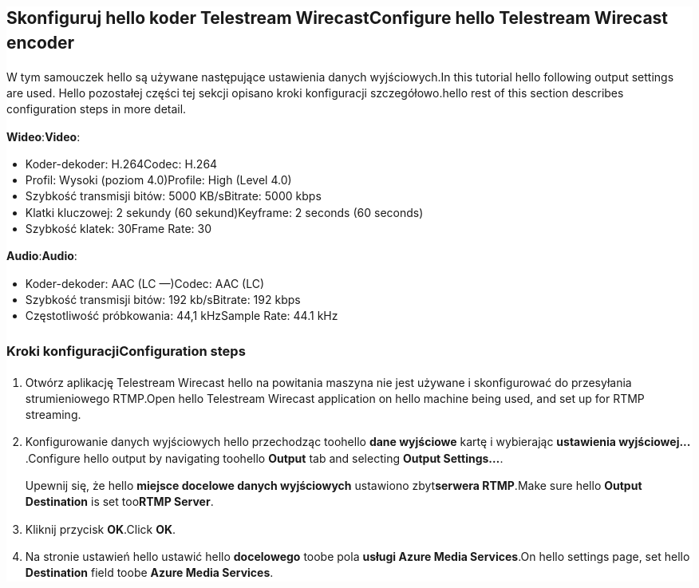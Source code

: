 ## <span data-ttu-id="7beb8-139"><a id=configure_wirecast_rtmp></a>Skonfiguruj hello koder Telestream Wirecast</span><span class="sxs-lookup"><span data-stu-id="7beb8-139"><a id=configure_wirecast_rtmp></a>Configure hello Telestream Wirecast encoder</span></span>
<span data-ttu-id="7beb8-140">W tym samouczek hello są używane następujące ustawienia danych wyjściowych.</span><span class="sxs-lookup"><span data-stu-id="7beb8-140">In this tutorial hello following output settings are used.</span></span> <span data-ttu-id="7beb8-141">Hello pozostałej części tej sekcji opisano kroki konfiguracji szczegółowo.</span><span class="sxs-lookup"><span data-stu-id="7beb8-141">hello rest of this section describes configuration steps in more detail.</span></span>

<span data-ttu-id="7beb8-142">**Wideo**:</span><span class="sxs-lookup"><span data-stu-id="7beb8-142">**Video**:</span></span>

* <span data-ttu-id="7beb8-143">Koder-dekoder: H.264</span><span class="sxs-lookup"><span data-stu-id="7beb8-143">Codec: H.264</span></span>
* <span data-ttu-id="7beb8-144">Profil: Wysoki (poziom 4.0)</span><span class="sxs-lookup"><span data-stu-id="7beb8-144">Profile: High (Level 4.0)</span></span>
* <span data-ttu-id="7beb8-145">Szybkość transmisji bitów: 5000 KB/s</span><span class="sxs-lookup"><span data-stu-id="7beb8-145">Bitrate: 5000 kbps</span></span>
* <span data-ttu-id="7beb8-146">Klatki kluczowej: 2 sekundy (60 sekund)</span><span class="sxs-lookup"><span data-stu-id="7beb8-146">Keyframe: 2 seconds (60 seconds)</span></span>
* <span data-ttu-id="7beb8-147">Szybkość klatek: 30</span><span class="sxs-lookup"><span data-stu-id="7beb8-147">Frame Rate: 30</span></span>

<span data-ttu-id="7beb8-148">**Audio**:</span><span class="sxs-lookup"><span data-stu-id="7beb8-148">**Audio**:</span></span>

* <span data-ttu-id="7beb8-149">Koder-dekoder: AAC (LC —)</span><span class="sxs-lookup"><span data-stu-id="7beb8-149">Codec: AAC (LC)</span></span>
* <span data-ttu-id="7beb8-150">Szybkość transmisji bitów: 192 kb/s</span><span class="sxs-lookup"><span data-stu-id="7beb8-150">Bitrate: 192 kbps</span></span>
* <span data-ttu-id="7beb8-151">Częstotliwość próbkowania: 44,1 kHz</span><span class="sxs-lookup"><span data-stu-id="7beb8-151">Sample Rate: 44.1 kHz</span></span>

### <a name="configuration-steps"></a><span data-ttu-id="7beb8-152">Kroki konfiguracji</span><span class="sxs-lookup"><span data-stu-id="7beb8-152">Configuration steps</span></span>
1. <span data-ttu-id="7beb8-153">Otwórz aplikację Telestream Wirecast hello na powitania maszyna nie jest używane i skonfigurować do przesyłania strumieniowego RTMP.</span><span class="sxs-lookup"><span data-stu-id="7beb8-153">Open hello Telestream Wirecast application on hello machine being used, and set up for RTMP streaming.</span></span>
2. <span data-ttu-id="7beb8-154">Konfigurowanie danych wyjściowych hello przechodząc toohello **dane wyjściowe** kartę i wybierając **ustawienia wyjściowej...** .</span><span class="sxs-lookup"><span data-stu-id="7beb8-154">Configure hello output by navigating toohello **Output** tab and selecting **Output Settings…**.</span></span>

    <span data-ttu-id="7beb8-155">Upewnij się, że hello **miejsce docelowe danych wyjściowych** ustawiono zbyt**serwera RTMP**.</span><span class="sxs-lookup"><span data-stu-id="7beb8-155">Make sure hello **Output Destination** is set too**RTMP Server**.</span></span>
3. <span data-ttu-id="7beb8-156">Kliknij przycisk **OK**.</span><span class="sxs-lookup"><span data-stu-id="7beb8-156">Click **OK**.</span></span>
4. <span data-ttu-id="7beb8-157">Na stronie ustawień hello ustawić hello **docelowego** toobe pola **usługi Azure Media Services**.</span><span class="sxs-lookup"><span data-stu-id="7beb8-157">On hello settings page, set hello **Destination** field toobe **Azure Media Services**.</span></span>
